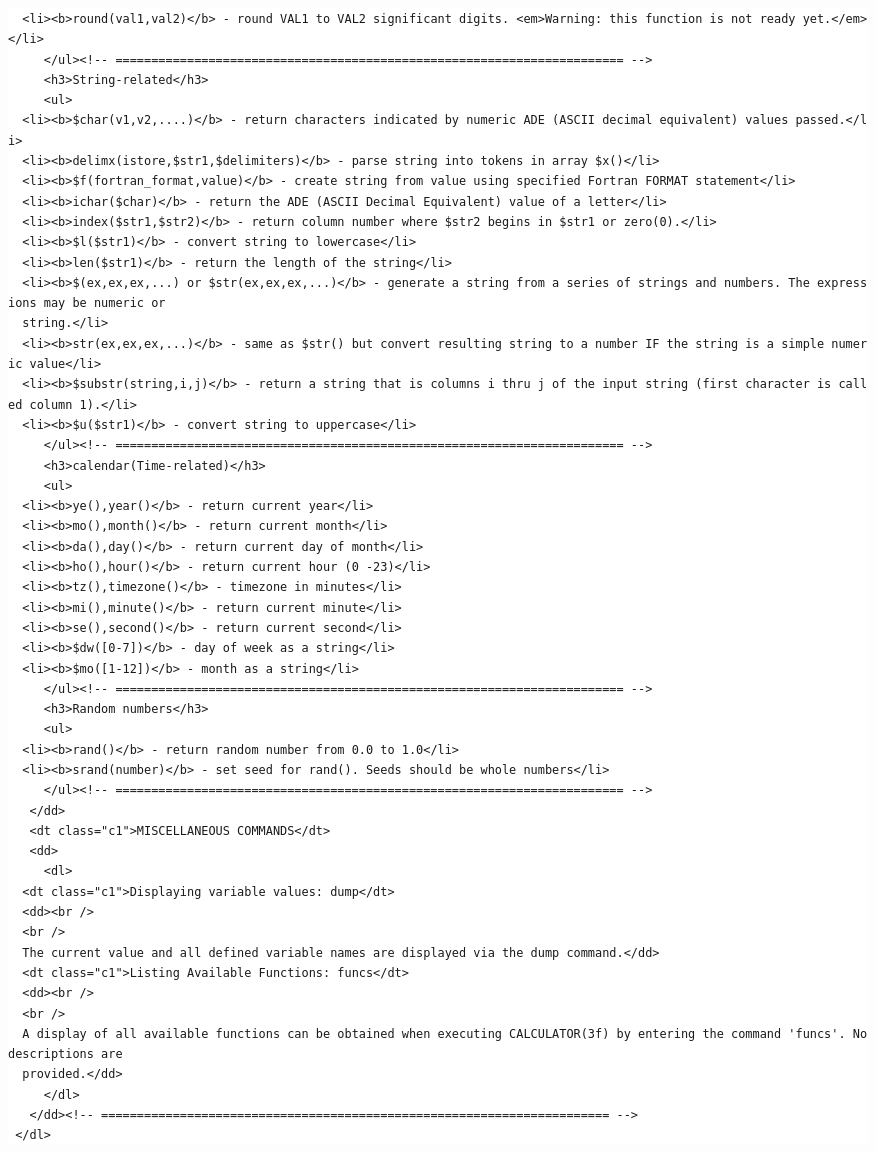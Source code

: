       <li><b>round(val1,val2)</b> - round VAL1 to VAL2 significant digits. <em>Warning: this function is not ready yet.</em></li>
         </ul><!-- ======================================================================= -->
         <h3>String-related</h3>
         <ul>
      <li><b>$char(v1,v2,....)</b> - return characters indicated by numeric ADE (ASCII decimal equivalent) values passed.</li>
      <li><b>delimx(istore,$str1,$delimiters)</b> - parse string into tokens in array $x()</li>
      <li><b>$f(fortran_format,value)</b> - create string from value using specified Fortran FORMAT statement</li>
      <li><b>ichar($char)</b> - return the ADE (ASCII Decimal Equivalent) value of a letter</li>
      <li><b>index($str1,$str2)</b> - return column number where $str2 begins in $str1 or zero(0).</li>
      <li><b>$l($str1)</b> - convert string to lowercase</li>
      <li><b>len($str1)</b> - return the length of the string</li>
      <li><b>$(ex,ex,ex,...) or $str(ex,ex,ex,...)</b> - generate a string from a series of strings and numbers. The expressions may be numeric or
      string.</li>
      <li><b>str(ex,ex,ex,...)</b> - same as $str() but convert resulting string to a number IF the string is a simple numeric value</li>
      <li><b>$substr(string,i,j)</b> - return a string that is columns i thru j of the input string (first character is called column 1).</li>
      <li><b>$u($str1)</b> - convert string to uppercase</li>
         </ul><!-- ======================================================================= -->
         <h3>calendar(Time-related)</h3>
         <ul>
      <li><b>ye(),year()</b> - return current year</li>
      <li><b>mo(),month()</b> - return current month</li>
      <li><b>da(),day()</b> - return current day of month</li>
      <li><b>ho(),hour()</b> - return current hour (0 -23)</li>
      <li><b>tz(),timezone()</b> - timezone in minutes</li>
      <li><b>mi(),minute()</b> - return current minute</li>
      <li><b>se(),second()</b> - return current second</li>
      <li><b>$dw([0-7])</b> - day of week as a string</li>
      <li><b>$mo([1-12])</b> - month as a string</li>
         </ul><!-- ======================================================================= -->
         <h3>Random numbers</h3>
         <ul>
      <li><b>rand()</b> - return random number from 0.0 to 1.0</li>
      <li><b>srand(number)</b> - set seed for rand(). Seeds should be whole numbers</li>
         </ul><!-- ======================================================================= -->
       </dd>
       <dt class="c1">MISCELLANEOUS COMMANDS</dt>
       <dd>
         <dl>
      <dt class="c1">Displaying variable values: dump</dt>
      <dd><br />
      <br />
      The current value and all defined variable names are displayed via the dump command.</dd>
      <dt class="c1">Listing Available Functions: funcs</dt>
      <dd><br />
      <br />
      A display of all available functions can be obtained when executing CALCULATOR(3f) by entering the command 'funcs'. No descriptions are
      provided.</dd>
         </dl>
       </dd><!-- ======================================================================= -->
     </dl>
   </dd>
      </dl>
      <dl>
   